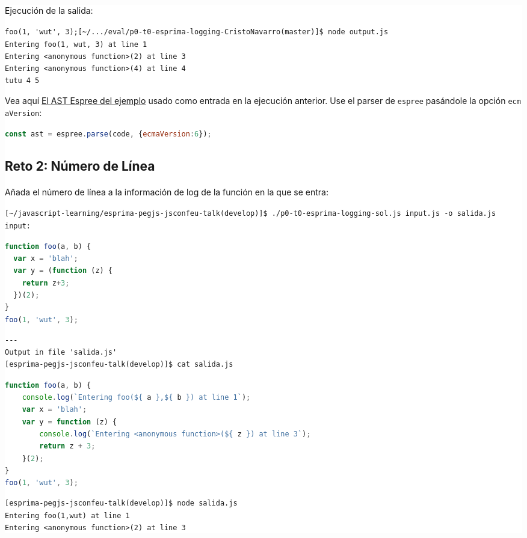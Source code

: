 Ejecución de la salida:

```
foo(1, 'wut', 3);[~/.../eval/p0-t0-esprima-logging-CristoNavarro(master)]$ node output.js 
Entering foo(1, wut, 3) at line 1
Entering <anonymous function>(2) at line 3
Entering <anonymous function>(4) at line 4
tutu 4 5
```

Vea aquí [El AST Espree del ejemplo](https://astexplorer.net/#/gist/30fd4865621d99718672b1cd53d6c3c9/latest) usado como entrada en la ejecución anterior. Use el parser de `espree` pasándole la opción `ecmaVersion`:

```js
const ast = espree.parse(code, {ecmaVersion:6});
```

## Reto 2: Número de Línea

Añada el número de línea a la información de log de la función en la que se entra:

```
[~/javascript-learning/esprima-pegjs-jsconfeu-talk(develop)]$ ./p0-t0-esprima-logging-sol.js input.js -o salida.js
input:
```
```js
function foo(a, b) {
  var x = 'blah';
  var y = (function (z) {
    return z+3;
  })(2);
}
foo(1, 'wut', 3);
```
```
---
Output in file 'salida.js'
[esprima-pegjs-jsconfeu-talk(develop)]$ cat salida.js
```
```js
function foo(a, b) {
    console.log(`Entering foo(${ a },${ b }) at line 1`);
    var x = 'blah';
    var y = function (z) {
        console.log(`Entering <anonymous function>(${ z }) at line 3`);
        return z + 3;
    }(2);
}
foo(1, 'wut', 3);
```

```
[esprima-pegjs-jsconfeu-talk(develop)]$ node salida.js 
Entering foo(1,wut) at line 1
Entering <anonymous function>(2) at line 3
```
